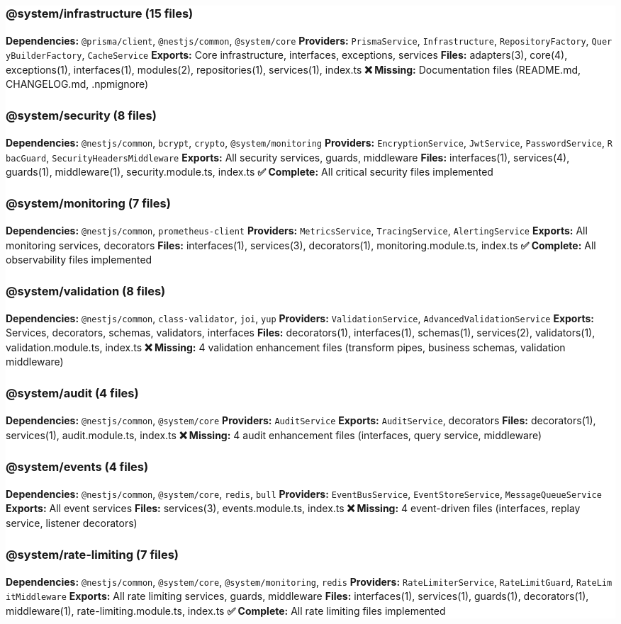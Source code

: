 ### **@system/infrastructure** (15 files)
**Dependencies:** `@prisma/client`, `@nestjs/common`, `@system/core`
**Providers:** `PrismaService`, `Infrastructure`, `RepositoryFactory`, `QueryBuilderFactory`, `CacheService`
**Exports:** Core infrastructure, interfaces, exceptions, services
**Files:** adapters(3), core(4), exceptions(1), interfaces(1), modules(2), repositories(1), services(1), index.ts
**❌ Missing:** Documentation files (README.md, CHANGELOG.md, .npmignore)

### **@system/security** (8 files)
**Dependencies:** `@nestjs/common`, `bcrypt`, `crypto`, `@system/monitoring`
**Providers:** `EncryptionService`, `JwtService`, `PasswordService`, `RbacGuard`, `SecurityHeadersMiddleware`
**Exports:** All security services, guards, middleware
**Files:** interfaces(1), services(4), guards(1), middleware(1), security.module.ts, index.ts
**✅ Complete:** All critical security files implemented

### **@system/monitoring** (7 files)
**Dependencies:** `@nestjs/common`, `prometheus-client`
**Providers:** `MetricsService`, `TracingService`, `AlertingService`
**Exports:** All monitoring services, decorators
**Files:** interfaces(1), services(3), decorators(1), monitoring.module.ts, index.ts
**✅ Complete:** All observability files implemented

### **@system/validation** (8 files)
**Dependencies:** `@nestjs/common`, `class-validator`, `joi`, `yup`
**Providers:** `ValidationService`, `AdvancedValidationService`
**Exports:** Services, decorators, schemas, validators, interfaces
**Files:** decorators(1), interfaces(1), schemas(1), services(2), validators(1), validation.module.ts, index.ts
**❌ Missing:** 4 validation enhancement files (transform pipes, business schemas, validation middleware)

### **@system/audit** (4 files)
**Dependencies:** `@nestjs/common`, `@system/core`
**Providers:** `AuditService`
**Exports:** `AuditService`, decorators
**Files:** decorators(1), services(1), audit.module.ts, index.ts
**❌ Missing:** 4 audit enhancement files (interfaces, query service, middleware)

### **@system/events** (4 files)
**Dependencies:** `@nestjs/common`, `@system/core`, `redis`, `bull`
**Providers:** `EventBusService`, `EventStoreService`, `MessageQueueService`
**Exports:** All event services
**Files:** services(3), events.module.ts, index.ts
**❌ Missing:** 4 event-driven files (interfaces, replay service, listener decorators)

### **@system/rate-limiting** (7 files)
**Dependencies:** `@nestjs/common`, `@system/core`, `@system/monitoring`, `redis`
**Providers:** `RateLimiterService`, `RateLimitGuard`, `RateLimitMiddleware`
**Exports:** All rate limiting services, guards, middleware
**Files:** interfaces(1), services(1), guards(1), decorators(1), middleware(1), rate-limiting.module.ts, index.ts
**✅ Complete:** All rate limiting files implemented
